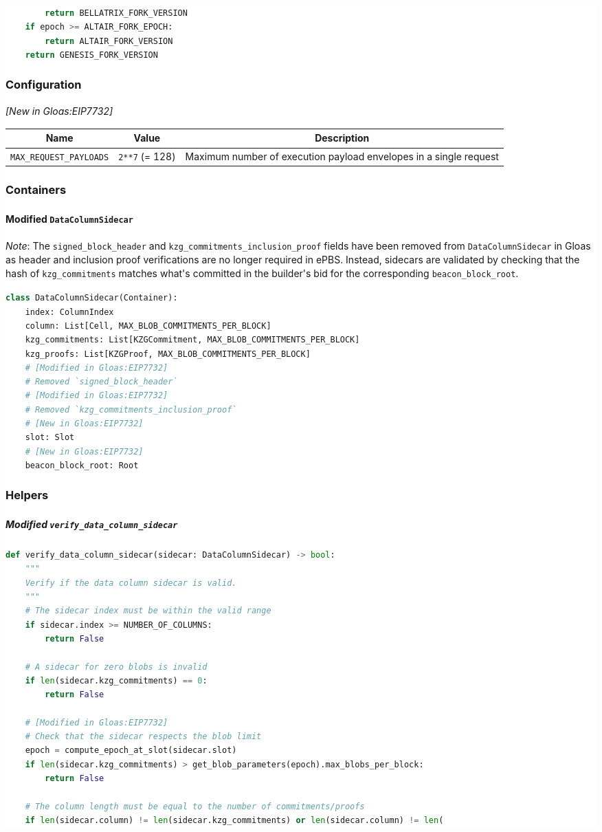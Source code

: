 ```python
        return BELLATRIX_FORK_VERSION
    if epoch >= ALTAIR_FORK_EPOCH:
        return ALTAIR_FORK_VERSION
    return GENESIS_FORK_VERSION
```

### Configuration

*[New in Gloas:EIP7732]*

| Name                   | Value          | Description                                                       |
| ---------------------- | -------------- | ----------------------------------------------------------------- |
| `MAX_REQUEST_PAYLOADS` | `2**7` (= 128) | Maximum number of execution payload envelopes in a single request |

### Containers

#### Modified `DataColumnSidecar`

*Note*: The `signed_block_header` and `kzg_commitments_inclusion_proof` fields
have been removed from `DataColumnSidecar` in Gloas as header and inclusion
proof verifications are no longer required in ePBS. Instead, sidecars are
validated by checking that the hash of `kzg_commitments` matches what's
committed in the builder's bid for the corresponding `beacon_block_root`.

```python
class DataColumnSidecar(Container):
    index: ColumnIndex
    column: List[Cell, MAX_BLOB_COMMITMENTS_PER_BLOCK]
    kzg_commitments: List[KZGCommitment, MAX_BLOB_COMMITMENTS_PER_BLOCK]
    kzg_proofs: List[KZGProof, MAX_BLOB_COMMITMENTS_PER_BLOCK]
    # [Modified in Gloas:EIP7732]
    # Removed `signed_block_header`
    # [Modified in Gloas:EIP7732]
    # Removed `kzg_commitments_inclusion_proof`
    # [New in Gloas:EIP7732]
    slot: Slot
    # [New in Gloas:EIP7732]
    beacon_block_root: Root
```

### Helpers

##### Modified `verify_data_column_sidecar`

```python
def verify_data_column_sidecar(sidecar: DataColumnSidecar) -> bool:
    """
    Verify if the data column sidecar is valid.
    """
    # The sidecar index must be within the valid range
    if sidecar.index >= NUMBER_OF_COLUMNS:
        return False

    # A sidecar for zero blobs is invalid
    if len(sidecar.kzg_commitments) == 0:
        return False

    # [Modified in Gloas:EIP7732]
    # Check that the sidecar respects the blob limit
    epoch = compute_epoch_at_slot(sidecar.slot)
    if len(sidecar.kzg_commitments) > get_blob_parameters(epoch).max_blobs_per_block:
        return False

    # The column length must be equal to the number of commitments/proofs
    if len(sidecar.column) != len(sidecar.kzg_commitments) or len(sidecar.column) != len(
```